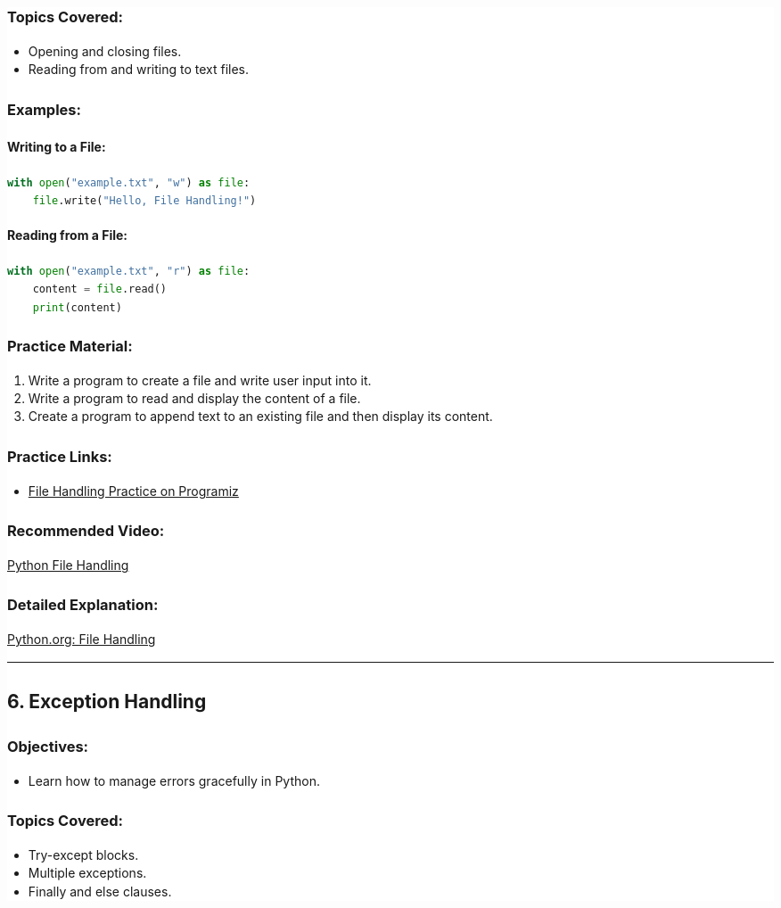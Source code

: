 ### Topics Covered:

- Opening and closing files.
- Reading from and writing to text files.

### Examples:

#### Writing to a File:

```python
with open("example.txt", "w") as file:
    file.write("Hello, File Handling!")
```

#### Reading from a File:

```python
with open("example.txt", "r") as file:
    content = file.read()
    print(content)
```

### Practice Material:

1. Write a program to create a file and write user input into it.
2. Write a program to read and display the content of a file.
3. Create a program to append text to an existing file and then display its content.

### Practice Links:

- [File Handling Practice on Programiz](https://www.programiz.com/python-programming/file-operation)

### Recommended Video:

[Python File Handling](https://www.youtube.com/watch?v=Uh2ebFW8OYM)

### Detailed Explanation:

[Python.org: File Handling](https://docs.python.org/3/tutorial/inputoutput.html#reading-and-writing-files)

---

## **6. Exception Handling**

### Objectives:

- Learn how to manage errors gracefully in Python.

### Topics Covered:

- Try-except blocks.
- Multiple exceptions.
- Finally and else clauses.
